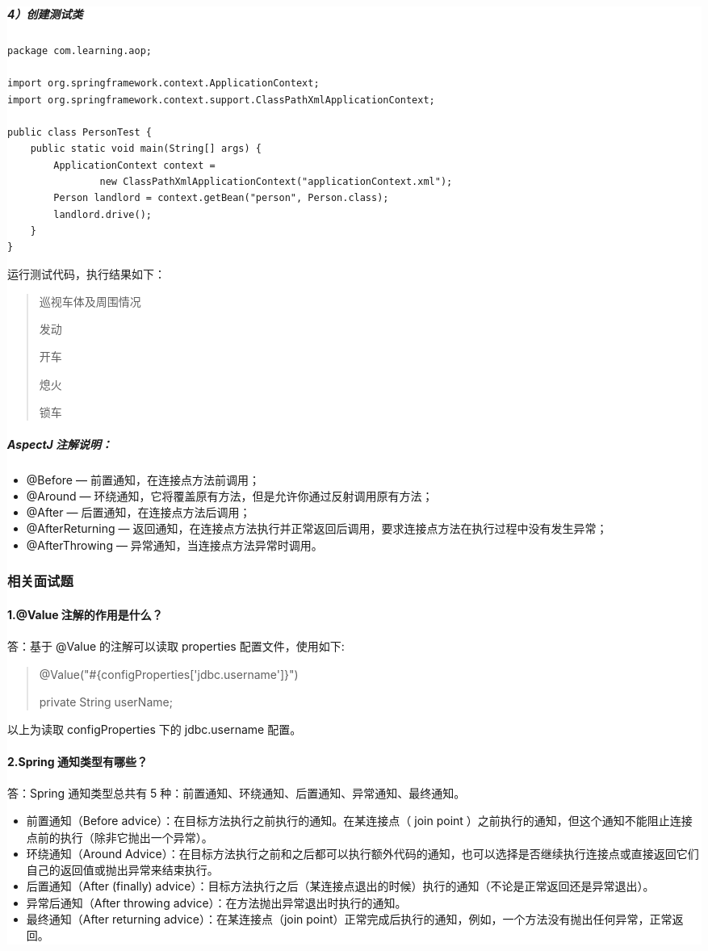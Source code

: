 
##### 4）创建测试类

    
    
    package com.learning.aop;
    
    import org.springframework.context.ApplicationContext;
    import org.springframework.context.support.ClassPathXmlApplicationContext;
    
    public class PersonTest {
        public static void main(String[] args) {
            ApplicationContext context =
                    new ClassPathXmlApplicationContext("applicationContext.xml");
            Person landlord = context.getBean("person", Person.class);
            landlord.drive();
        }
    }
    

运行测试代码，执行结果如下：

> 巡视车体及周围情况
>
> 发动
>
> 开车
>
> 熄火
>
> 锁车

##### AspectJ 注解说明：

  * @Before — 前置通知，在连接点方法前调用；
  * @Around — 环绕通知，它将覆盖原有方法，但是允许你通过反射调用原有方法；
  * @After — 后置通知，在连接点方法后调用；
  * @AfterReturning — 返回通知，在连接点方法执行并正常返回后调用，要求连接点方法在执行过程中没有发生异常；
  * @AfterThrowing — 异常通知，当连接点方法异常时调用。

### 相关面试题

#### 1.@Value 注解的作用是什么？

答：基于 @Value 的注解可以读取 properties 配置文件，使用如下:

> @Value("#{configProperties['jdbc.username']}")
>
> private String userName;

以上为读取 configProperties 下的 jdbc.username 配置。

#### 2.Spring 通知类型有哪些？

答：Spring 通知类型总共有 5 种：前置通知、环绕通知、后置通知、异常通知、最终通知。

  * 前置通知（Before advice）：在目标方法执行之前执行的通知。在某连接点（ join point ）之前执行的通知，但这个通知不能阻止连接点前的执行（除非它抛出一个异常）。
  * 环绕通知（Around Advice）：在目标方法执行之前和之后都可以执行额外代码的通知，也可以选择是否继续执行连接点或直接返回它们自己的返回值或抛出异常来结束执行。
  * 后置通知（After (finally) advice）：目标方法执行之后（某连接点退出的时候）执行的通知（不论是正常返回还是异常退出）。
  * 异常后通知（After throwing advice）：在方法抛出异常退出时执行的通知。
  * 最终通知（After returning advice）：在某连接点（join point）正常完成后执行的通知，例如，一个方法没有抛出任何异常，正常返回。
